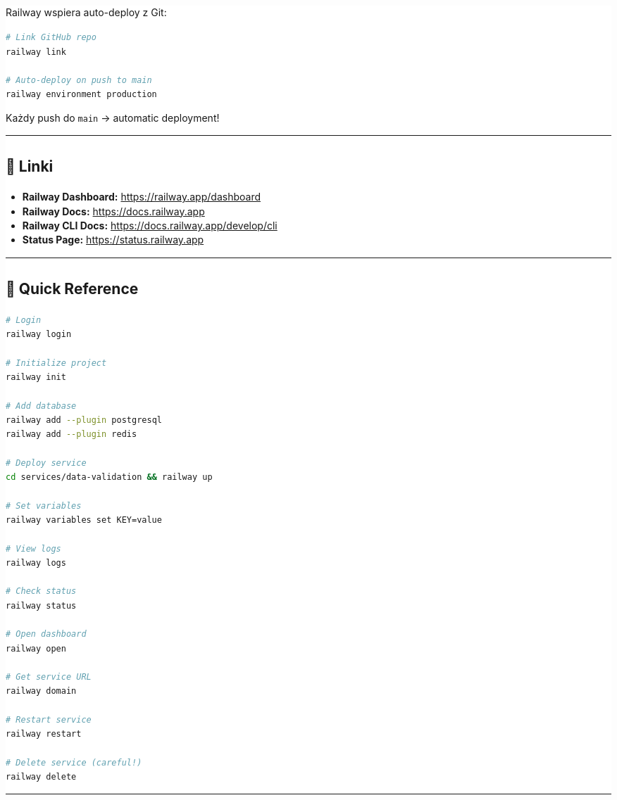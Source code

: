 Railway wspiera auto-deploy z Git:

```bash
# Link GitHub repo
railway link

# Auto-deploy on push to main
railway environment production
```

Każdy push do `main` → automatic deployment!

---

## 🔗 Linki

- **Railway Dashboard:** https://railway.app/dashboard
- **Railway Docs:** https://docs.railway.app
- **Railway CLI Docs:** https://docs.railway.app/develop/cli
- **Status Page:** https://status.railway.app

---

## 📝 Quick Reference

```bash
# Login
railway login

# Initialize project
railway init

# Add database
railway add --plugin postgresql
railway add --plugin redis

# Deploy service
cd services/data-validation && railway up

# Set variables
railway variables set KEY=value

# View logs
railway logs

# Check status
railway status

# Open dashboard
railway open

# Get service URL
railway domain

# Restart service
railway restart

# Delete service (careful!)
railway delete
```

---